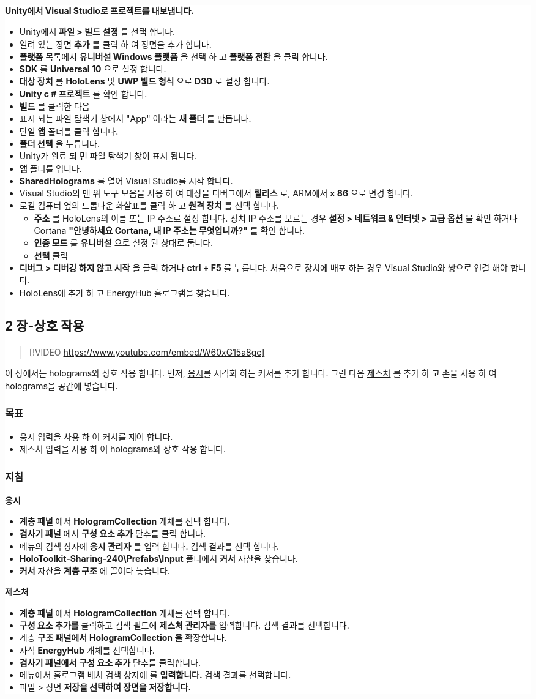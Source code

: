 **Unity에서 Visual Studio로 프로젝트를 내보냅니다.**

* Unity에서 **파일 > 빌드 설정** 를 선택 합니다.
* 열려 있는 장면 **추가** 를 클릭 하 여 장면을 추가 합니다.
* **플랫폼** 목록에서 **유니버설 Windows 플랫폼** 을 선택 하 고 **플랫폼 전환** 을 클릭 합니다.
* **SDK** 를 **Universal 10** 으로 설정 합니다.
* **대상 장치** 를 **HoloLens** 및 **UWP 빌드 형식** 으로 **D3D** 로 설정 합니다.
* **Unity c # 프로젝트** 를 확인 합니다.
* **빌드** 를 클릭한 다음
* 표시 되는 파일 탐색기 창에서 "App" 이라는 **새 폴더** 를 만듭니다.
* 단일 **앱** 폴더를 클릭 합니다.
* **폴더 선택** 을 누릅니다.
* Unity가 완료 되 면 파일 탐색기 창이 표시 됩니다.
* **앱** 폴더를 엽니다.
* **SharedHolograms** 를 열어 Visual Studio를 시작 합니다.
* Visual Studio의 맨 위 도구 모음을 사용 하 여 대상을 디버그에서 **릴리스** 로, ARM에서 **x 86** 으로 변경 합니다.
* 로컬 컴퓨터 옆의 드롭다운 화살표를 클릭 하 고 **원격 장치** 를 선택 합니다.
    * **주소** 를 HoloLens의 이름 또는 IP 주소로 설정 합니다. 장치 IP 주소를 모르는 경우 **설정 > 네트워크 & 인터넷 > 고급 옵션** 을 확인 하거나 Cortana **"안녕하세요 Cortana, 내 IP 주소는 무엇입니까?"** 를 확인 합니다.
    * **인증 모드** 를 **유니버설** 으로 설정 된 상태로 둡니다.
    * **선택** 클릭
* **디버그 > 디버깅 하지 않고 시작** 을 클릭 하거나 **ctrl + F5** 를 누릅니다. 처음으로 장치에 배포 하는 경우 [Visual Studio와 쌍](../../../develop/platform-capabilities-and-apis/using-visual-studio.md#pairing-your-device)으로 연결 해야 합니다.
* HoloLens에 추가 하 고 EnergyHub 홀로그램을 찾습니다.

## <a name="chapter-2---interaction"></a>2 장-상호 작용

>[!VIDEO https://www.youtube.com/embed/W60xG15a8gc]

이 장에서는 holograms와 상호 작용 합니다. 먼저, [응시](../../../design/gaze-and-commit.md)를 시각화 하는 커서를 추가 합니다. 그런 다음 [제스처](../../../design/gaze-and-commit.md#composite-gestures) 를 추가 하 고 손을 사용 하 여 holograms을 공간에 넣습니다.

### <a name="objectives"></a>목표

* 응시 입력을 사용 하 여 커서를 제어 합니다.
* 제스처 입력을 사용 하 여 holograms와 상호 작용 합니다.

### <a name="instructions"></a>지침

**응시**

* **계층 패널** 에서 **HologramCollection** 개체를 선택 합니다.
* **검사기 패널** 에서 **구성 요소 추가** 단추를 클릭 합니다.
* 메뉴의 검색 상자에 **응시 관리자** 를 입력 합니다. 검색 결과를 선택 합니다.
* **HoloToolkit-Sharing-240\Prefabs\Input** 폴더에서 **커서** 자산을 찾습니다.
* **커서** 자산을 **계층 구조** 에 끌어다 놓습니다.

**제스처**

* **계층 패널** 에서 **HologramCollection** 개체를 선택 합니다.
* **구성 요소 추가를** 클릭하고 검색 필드에 **제스처 관리자를** 입력합니다. 검색 결과를 선택합니다.
* 계층 **구조 패널에서** **HologramCollection 을** 확장합니다.
* 자식 **EnergyHub** 개체를 선택합니다.
* **검사기 패널에서** **구성 요소 추가** 단추를 클릭합니다.
* 메뉴에서 홀로그램 배치 검색 상자에 를 **입력합니다.** 검색 결과를 선택합니다.
* 파일 > 장면 **저장을 선택하여 장면을 저장합니다.**
